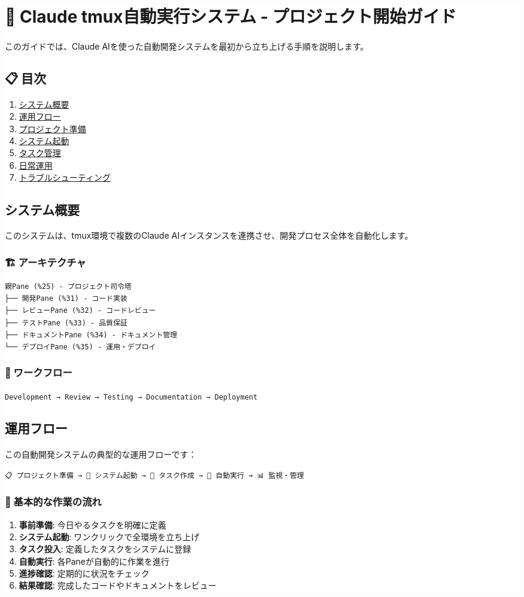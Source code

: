 # 🚀 Claude tmux自動実行システム - プロジェクト開始ガイド

このガイドでは、Claude AIを使った自動開発システムを最初から立ち上げる手順を説明します。

## 📋 目次

1. [システム概要](#システム概要)
2. [運用フロー](#運用フロー)
3. [プロジェクト準備](#プロジェクト準備)
4. [システム起動](#システム起動)
5. [タスク管理](#タスク管理)
6. [日常運用](#日常運用)
7. [トラブルシューティング](#トラブルシューティング)

## システム概要

このシステムは、tmux環境で複数のClaude AIインスタンスを連携させ、開発プロセス全体を自動化します。

### 🏗️ アーキテクチャ

```
親Pane (%25) - プロジェクト司令塔
├── 開発Pane (%31) - コード実装
├── レビューPane (%32) - コードレビュー  
├── テストPane (%33) - 品質保証
├── ドキュメントPane (%34) - ドキュメント管理
└── デプロイPane (%35) - 運用・デプロイ
```

### 🔄 ワークフロー

```
Development → Review → Testing → Documentation → Deployment
```

## 運用フロー

この自動開発システムの典型的な運用フローです：

```
📋 プロジェクト準備 → 🚀 システム起動 → 📝 タスク作成 → 🔄 自動実行 → 📊 監視・管理
```

### 🎯 基本的な作業の流れ

1. **事前準備**: 今日やるタスクを明確に定義
2. **システム起動**: ワンクリックで全環境を立ち上げ
3. **タスク投入**: 定義したタスクをシステムに登録
4. **自動実行**: 各Paneが自動的に作業を進行
5. **進捗確認**: 定期的に状況をチェック
6. **結果確認**: 完成したコードやドキュメントをレビュー
